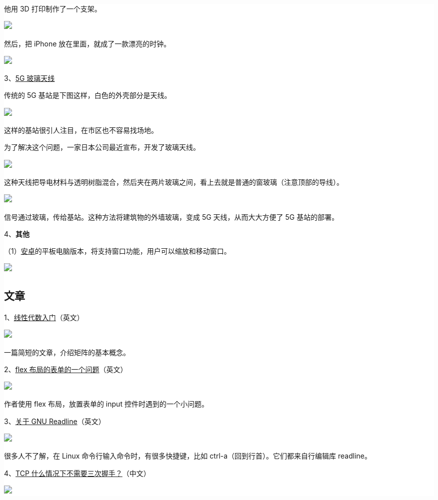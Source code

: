 他用 3D 打印制作了一个支架。

![](https://image.cubox.pro/cardImg/ouh34maq76hfn9o7gvx9lebxc0k1bqvuf5da6ohoqkrghs71f.webp?imageMogr2/quality/90/format/gif/ignore-error/1)

然后，把 iPhone 放在里面，就成了一款漂亮的时钟。

![](https://image.cubox.pro/cardImg/6cijfrhy7899ebfee5f4x2ewmgrpl89km7nmc08jzx93mw0m85.webp?imageMogr2/quality/90/format/gif/ignore-error/1)

3、[5G 玻璃天线](https://spectrum.ieee.org/5g-antenna-transparent-window)

传统的 5G 基站是下图这样，白色的外壳部分是天线。

![](https://image.cubox.pro/cardImg/1qjfluvc6qu7uq6louwlyyu3jbudjnj6dudcnmjak1ib7zzy49.webp?imageMogr2/quality/90/format/gif/ignore-error/1)

这样的基站很引人注目，在市区也不容易找场地。

为了解决这个问题，一家日本公司最近宣布，开发了玻璃天线。

![](https://image.cubox.pro/cardImg/4f4t6mree9u99hp0gqjicl4p58g6ejmc90o4fwxum8r5c70ty9.webp?imageMogr2/quality/90/format/gif/ignore-error/1)

这种天线把导电材料与透明树脂混合，然后夹在两片玻璃之间，看上去就是普通的窗玻璃（注意顶部的导线）。

![](https://image.cubox.pro/cardImg/yphs796x6dvpfssrekvugo48x7rcedpfzv2skk616ma106le8.webp?imageMogr2/quality/90/format/gif/ignore-error/1)

信号通过玻璃，传给基站。这种方法将建筑物的外墙玻璃，变成 5G 天线，从而大大方便了 5G 基站的部署。

4、**其他**

（1）[安卓](https://android-developers.googleblog.com/2024/09/developer-preview-desktop-windowing-on-android-tablets.html)的平板电脑版本，将支持窗口功能，用户可以缩放和移动窗口。

![](https://image.cubox.pro/cardImg/2gutqkl3xnnqlys1p8wy1w97umt75f40s5boyjr31j0143s4gr.webp?imageMogr2/quality/90/format/gif/ignore-error/1)

文章
---

1、[线性代数入门](https://www.trybackprop.com/blog/linalg101/part_1_vectors_matrices_operations)（英文）

![](https://image.cubox.pro/cardImg/4esu8ozrtncn51r50qx9qtduv42cw4ri27nsd4k71rt5u0s1ku.webp?imageMogr2/quality/90/format/gif/ignore-error/1)

一篇简短的文章，介绍矩阵的基本概念。

2、[flex 布局的表单的一个问题](https://blog.jim-nielsen.com/2024/sanding-ui/)（英文）

![](https://image.cubox.pro/cardImg/yes4vdu601g8z8oer1xxq02e4bzunwk0kdgwza5nz7vkp7swg.webp?imageMogr2/quality/90/format/gif/ignore-error/1)

作者使用 flex 布局，放置表单的 input 控件时遇到的一个小问题。

3、[关于 GNU Readline](https://twobithistory.org/2019/08/22/readline.html)（英文）

![](https://image.cubox.pro/cardImg/2b802xbn3fbwf6w9dx1rlw5diry4yqcm4nt0327fu2o2ufez04.webp?imageMogr2/quality/90/format/gif/ignore-error/1)

很多人不了解，在 Linux 命令行输入命令时，有很多快捷键，比如 ctrl-a（回到行首）。它们都来自行编辑库 readline。

4、[TCP 什么情况下不需要三次握手？](https://dbwu.tech/posts/network/what-is-tcp-fast-open/)（中文）

![](https://image.cubox.pro/cardImg/3k7lo6nnhdqkse6t75r7m4br146k39ppby9a9g7ji2ttc9bmrv.webp?imageMogr2/quality/90/format/gif/ignore-error/1)
